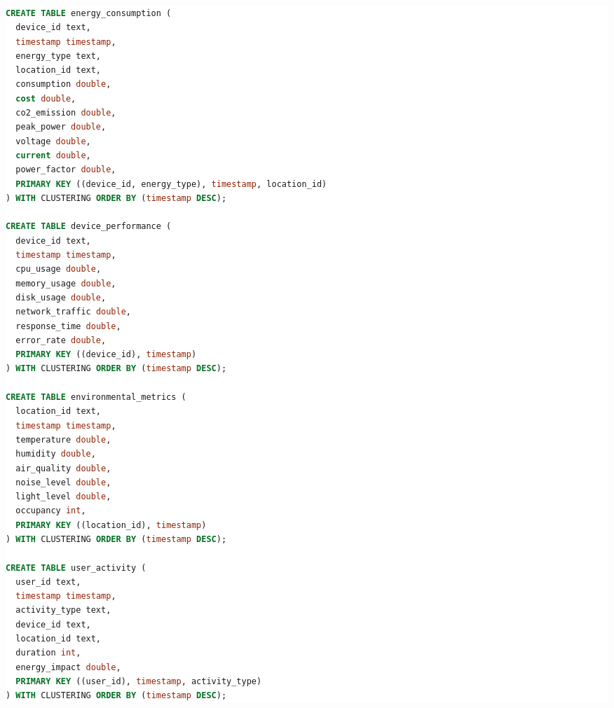   ```sql
  CREATE TABLE energy_consumption (
    device_id text,
    timestamp timestamp,
    energy_type text,
    location_id text,
    consumption double,
    cost double,
    co2_emission double,
    peak_power double,
    voltage double,
    current double,
    power_factor double,
    PRIMARY KEY ((device_id, energy_type), timestamp, location_id)
  ) WITH CLUSTERING ORDER BY (timestamp DESC);

  CREATE TABLE device_performance (
    device_id text,
    timestamp timestamp,
    cpu_usage double,
    memory_usage double,
    disk_usage double,
    network_traffic double,
    response_time double,
    error_rate double,
    PRIMARY KEY ((device_id), timestamp)
  ) WITH CLUSTERING ORDER BY (timestamp DESC);

  CREATE TABLE environmental_metrics (
    location_id text,
    timestamp timestamp,
    temperature double,
    humidity double,
    air_quality double,
    noise_level double,
    light_level double,
    occupancy int,
    PRIMARY KEY ((location_id), timestamp)
  ) WITH CLUSTERING ORDER BY (timestamp DESC);

  CREATE TABLE user_activity (
    user_id text,
    timestamp timestamp,
    activity_type text,
    device_id text,
    location_id text,
    duration int,
    energy_impact double,
    PRIMARY KEY ((user_id), timestamp, activity_type)
  ) WITH CLUSTERING ORDER BY (timestamp DESC);
  ```
